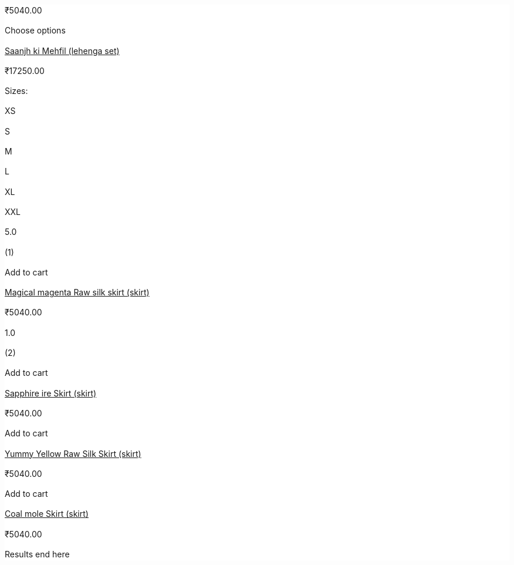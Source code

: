 ₹5040.00

[](https://suta.in/products/saanjh-ki-mehfil)

Choose options

[Saanjh ki Mehfil (lehenga set)](https://suta.in/products/saanjh-ki-mehfil)

₹17250.00

Sizes:

XS

S

M

L

XL

XXL

[](https://suta.in/products/magical-magenta-raw-silk-skirt)

5.0

(1)

Add to cart

[Magical magenta Raw silk skirt (skirt)](https://suta.in/products/magical-magenta-raw-silk-skirt)

₹5040.00

[](https://suta.in/products/sapphire-ire)

1.0

(2)

Add to cart

[Sapphire ire Skirt (skirt)](https://suta.in/products/sapphire-ire)

₹5040.00

[](https://suta.in/products/yummy-yellow-raw-silk-skirt)

Add to cart

[Yummy Yellow Raw Silk Skirt (skirt)](https://suta.in/products/yummy-yellow-raw-silk-skirt)

₹5040.00

[](https://suta.in/products/coal-mole)

Add to cart

[Coal mole Skirt (skirt)](https://suta.in/products/coal-mole)

₹5040.00

Results end here
